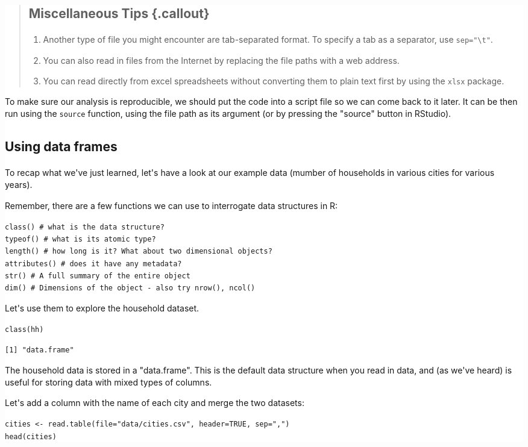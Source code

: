 > ## Miscellaneous Tips {.callout}
>
> 1. Another type of file you might encounter are tab-separated
> format. To specify a tab as a separator, use `sep="\t"`.
>
> 2. You can also read in files from the Internet by replacing
> the file paths with a web address.
>
> 3. You can read directly from excel spreadsheets without
> converting them to plain text first by using the `xlsx` package.
>

To make sure our analysis is reproducible, we should put the code
into a script file so we can come back to it later. It can be then run using the `source` function, using the file path
as its argument (or by pressing the "source" button in RStudio).

## Using data frames


To recap what we've just learned, let's have a look at our example
data (mumber of households in various cities for various years).

Remember, there are a few functions we can use to interrogate data structures in R:


~~~{.r}
class() # what is the data structure?
typeof() # what is its atomic type?
length() # how long is it? What about two dimensional objects?
attributes() # does it have any metadata?
str() # A full summary of the entire object
dim() # Dimensions of the object - also try nrow(), ncol()
~~~

Let's use them to explore the household dataset.


~~~{.r}
class(hh)
~~~



~~~{.output}
[1] "data.frame"

~~~

The household data is stored in a "data.frame". This is the default
data structure when you read in data, and (as we've heard) is useful
for storing data with mixed types of columns.

Let's add a column with the name of each city and merge the two datasets:


~~~{.r}
cities <- read.table(file="data/cities.csv", header=TRUE, sep=",")
head(cities)
~~~
